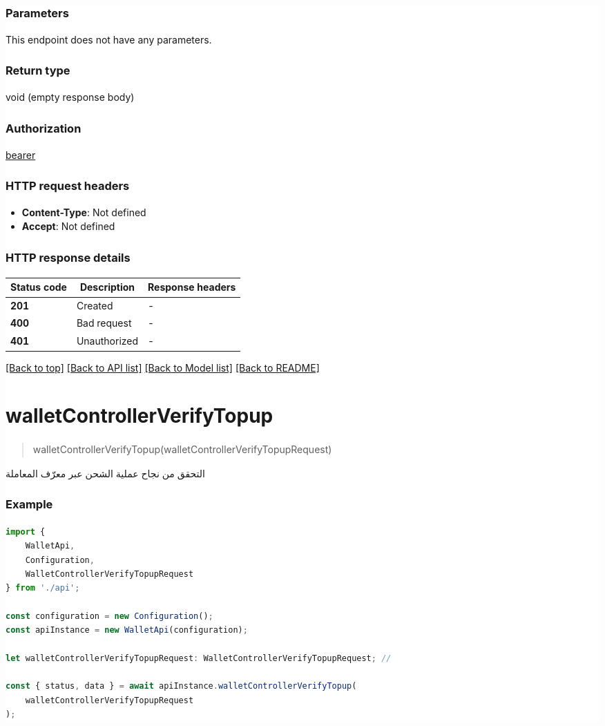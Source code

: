 ### Parameters
This endpoint does not have any parameters.


### Return type

void (empty response body)

### Authorization

[bearer](../README.md#bearer)

### HTTP request headers

 - **Content-Type**: Not defined
 - **Accept**: Not defined


### HTTP response details
| Status code | Description | Response headers |
|-------------|-------------|------------------|
|**201** | Created |  -  |
|**400** | Bad request |  -  |
|**401** | Unauthorized |  -  |

[[Back to top]](#) [[Back to API list]](../README.md#documentation-for-api-endpoints) [[Back to Model list]](../README.md#documentation-for-models) [[Back to README]](../README.md)

# **walletControllerVerifyTopup**
> walletControllerVerifyTopup(walletControllerVerifyTopupRequest)

التحقق من نجاح عملية الشحن عبر معرّف المعاملة

### Example

```typescript
import {
    WalletApi,
    Configuration,
    WalletControllerVerifyTopupRequest
} from './api';

const configuration = new Configuration();
const apiInstance = new WalletApi(configuration);

let walletControllerVerifyTopupRequest: WalletControllerVerifyTopupRequest; //

const { status, data } = await apiInstance.walletControllerVerifyTopup(
    walletControllerVerifyTopupRequest
);
```
